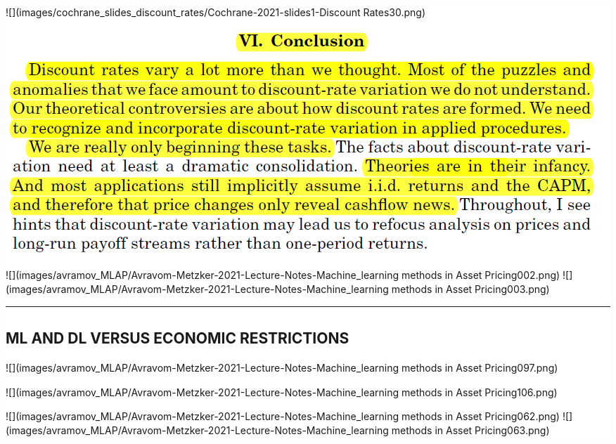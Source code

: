 ![](images/cochrane_slides_discount_rates/Cochrane-2021-slides1-Discount Rates30.png)



![[@Cochrane_Discount_Rates]](images/image-20211020113606479.png)















![](images/avramov_MLAP/Avravom-Metzker-2021-Lecture-Notes-Machine_learning methods in Asset Pricing002.png)
![](images/avramov_MLAP/Avravom-Metzker-2021-Lecture-Notes-Machine_learning methods in Asset Pricing003.png)









***

## ML AND DL VERSUS ECONOMIC RESTRICTIONS

![](images/avramov_MLAP/Avravom-Metzker-2021-Lecture-Notes-Machine_learning methods in Asset Pricing097.png)

![](images/avramov_MLAP/Avravom-Metzker-2021-Lecture-Notes-Machine_learning methods in Asset Pricing106.png)

![](images/avramov_MLAP/Avravom-Metzker-2021-Lecture-Notes-Machine_learning methods in Asset Pricing062.png)
![](images/avramov_MLAP/Avravom-Metzker-2021-Lecture-Notes-Machine_learning methods in Asset Pricing063.png)


